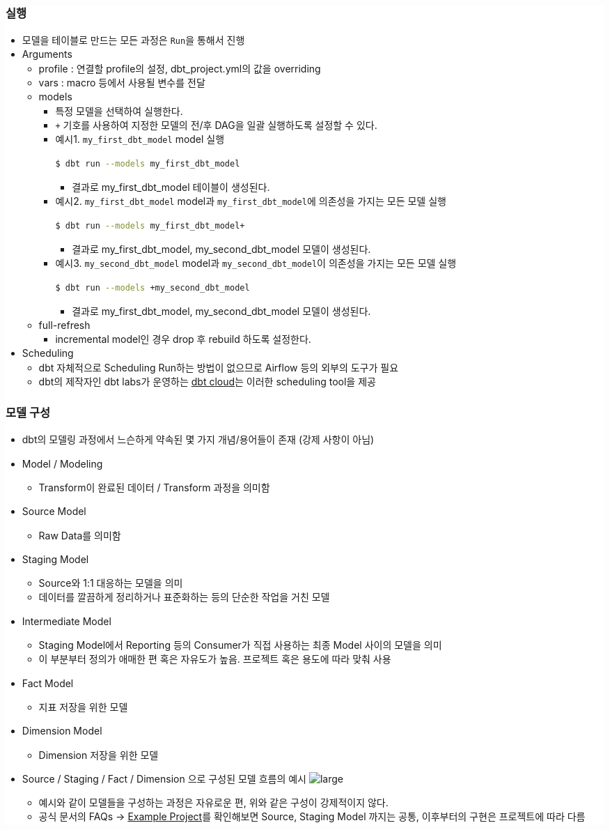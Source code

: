 ### 실행
- 모델을 테이블로 만드는 모든 과정은 `Run`을 통해서 진행
- Arguments
    - profile : 연결할 profile의 설정, dbt_project.yml의 값을 overriding
    - vars : macro 등에서 사용될 변수를 전달
    - models
        - 특정 모델을 선택하여 실행한다. 
        - `+` 기호를 사용하여 지정한 모델의 전/후 DAG을 일괄 실행하도록 설정할 수 있다.
        - 예시1. `my_first_dbt_model` model 실행
            ```bash
            $ dbt run --models my_first_dbt_model
            ```
            - 결과로 my_first_dbt_model 테이블이 생성된다.
        - 예시2. `my_first_dbt_model` model과 `my_first_dbt_model`에 의존성을 가지는 모든 모델 실행
            ```bash
            $ dbt run --models my_first_dbt_model+
            ```
            - 결과로 my_first_dbt_model, my_second_dbt_model 모델이 생성된다. 
        - 예시3. `my_second_dbt_model` model과 `my_second_dbt_model`이 의존성을 가지는 모든 모델 실행
            ```bash
            $ dbt run --models +my_second_dbt_model
            ```
            - 결과로 my_first_dbt_model, my_second_dbt_model 모델이 생성된다. 
    - full-refresh
        - incremental model인 경우 drop 후 rebuild 하도록 설정한다.
- Scheduling
    - dbt 자체적으로 Scheduling Run하는 방법이 없으므로 Airflow 등의 외부의 도구가 필요
    - dbt의 제작자인 dbt labs가 운영하는 [dbt cloud](https://cloud.getdbt.com/)는 이러한 scheduling tool을 제공


### 모델 구성

- dbt의 모델링 과정에서 느슨하게 약속된 몇 가지 개념/용어들이 존재 (강제 사항이 아님)

- Model / Modeling 
    - Transform이 완료된 데이터 / Transform 과정을 의미함
- Source Model 
    - Raw Data를 의미함
- Staging Model
    - Source와 1:1 대응하는 모델을 의미
    - 데이터를 깔끔하게 정리하거나 표준화하는 등의 단순한 작업을 거친 모델
- Intermediate Model
    - Staging Model에서 Reporting 등의 Consumer가 직접 사용하는 최종 Model 사이의 모델을 의미
    - 이 부분부터 정의가 애매한 편 혹은 자유도가 높음. 프로젝트 혹은 용도에 따라 맞춰 사용
- Fact Model
    - 지표 저장을 위한 모델
- Dimension Model
    - Dimension 저장을 위한 모델
- Source / Staging / Fact / Dimension 으로 구성된 모델 흐름의 예시
    ![large](/assets/2021/dbt-naming-convention-example.png)
    - 예시와 같이 모델들을 구성하는 과정은 자유로운 편, 위와 같은 구성이 강제적이지 않다.
    - 공식 문서의 FAQs → [Example Project](https://docs.getdbt.com/faqs/example-projects)를 확인해보면 Source, Staging Model 까지는 공통, 이후부터의 구현은 프로젝트에 따라 다름
